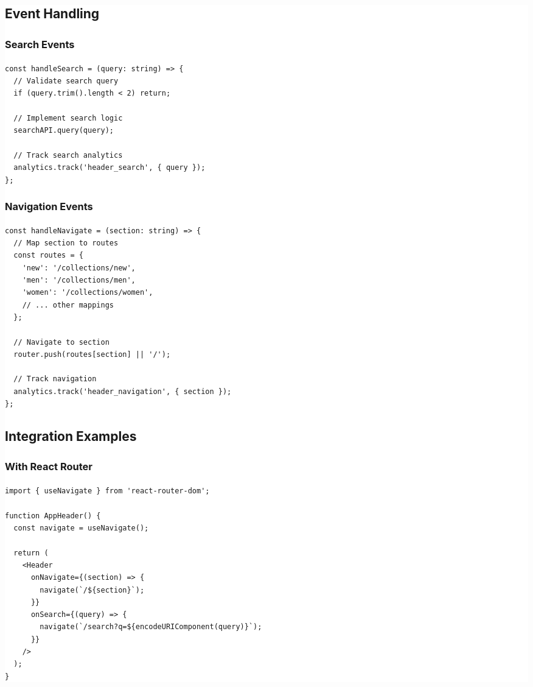 ## Event Handling

### Search Events
```tsx
const handleSearch = (query: string) => {
  // Validate search query
  if (query.trim().length < 2) return;
  
  // Implement search logic
  searchAPI.query(query);
  
  // Track search analytics
  analytics.track('header_search', { query });
};
```

### Navigation Events
```tsx
const handleNavigate = (section: string) => {
  // Map section to routes
  const routes = {
    'new': '/collections/new',
    'men': '/collections/men',
    'women': '/collections/women',
    // ... other mappings
  };
  
  // Navigate to section
  router.push(routes[section] || '/');
  
  // Track navigation
  analytics.track('header_navigation', { section });
};
```

## Integration Examples

### With React Router

```tsx
import { useNavigate } from 'react-router-dom';

function AppHeader() {
  const navigate = useNavigate();
  
  return (
    <Header
      onNavigate={(section) => {
        navigate(`/${section}`);
      }}
      onSearch={(query) => {
        navigate(`/search?q=${encodeURIComponent(query)}`);
      }}
    />
  );
}
```
